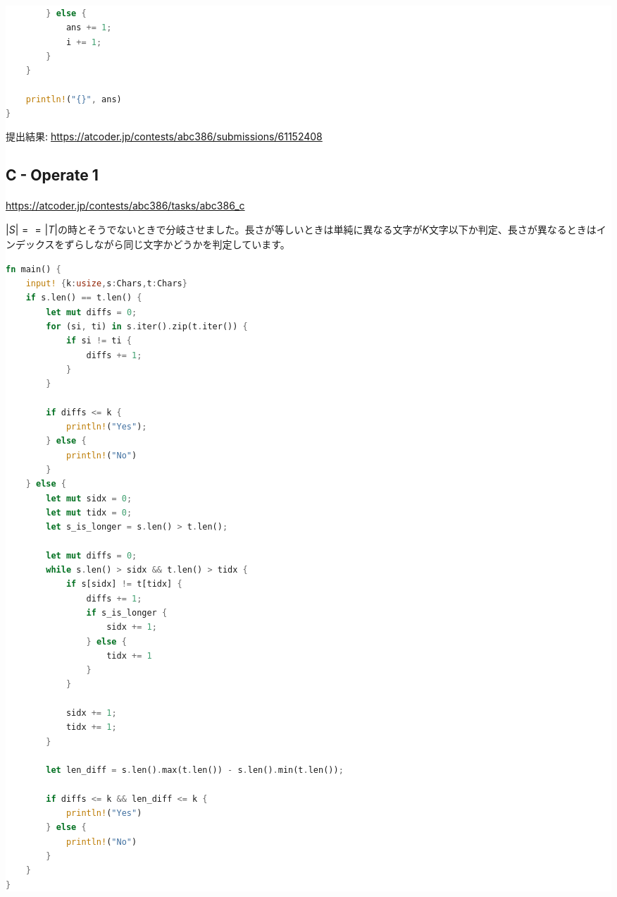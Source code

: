 ```rust
        } else {
            ans += 1;
            i += 1;
        }
    }

    println!("{}", ans)
}
```

提出結果: https://atcoder.jp/contests/abc386/submissions/61152408

## C - Operate 1

https://atcoder.jp/contests/abc386/tasks/abc386_c

$|S| == |T|$の時とそうでないときで分岐させました。長さが等しいときは単純に異なる文字が$K$文字以下か判定、長さが異なるときはインデックスをずらしながら同じ文字かどうかを判定しています。

```rust
fn main() {
    input! {k:usize,s:Chars,t:Chars}
    if s.len() == t.len() {
        let mut diffs = 0;
        for (si, ti) in s.iter().zip(t.iter()) {
            if si != ti {
                diffs += 1;
            }
        }

        if diffs <= k {
            println!("Yes");
        } else {
            println!("No")
        }
    } else {
        let mut sidx = 0;
        let mut tidx = 0;
        let s_is_longer = s.len() > t.len();

        let mut diffs = 0;
        while s.len() > sidx && t.len() > tidx {
            if s[sidx] != t[tidx] {
                diffs += 1;
                if s_is_longer {
                    sidx += 1;
                } else {
                    tidx += 1
                }
            }

            sidx += 1;
            tidx += 1;
        }

        let len_diff = s.len().max(t.len()) - s.len().min(t.len());

        if diffs <= k && len_diff <= k {
            println!("Yes")
        } else {
            println!("No")
        }
    }
}
```
